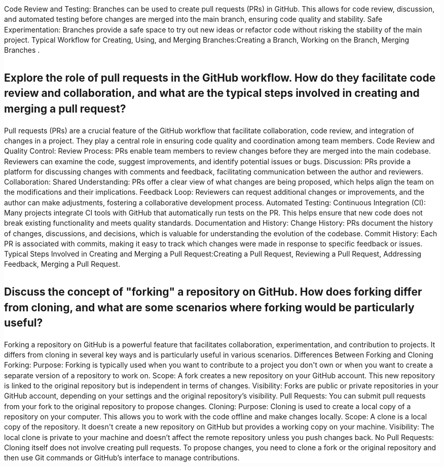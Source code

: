 Code Review and Testing: Branches can be used to create pull requests (PRs) in GitHub. This allows for code review, discussion, and automated testing before changes are merged into the main branch, ensuring code quality and stability.
Safe Experimentation: Branches provide a safe space to try out new ideas or refactor code without risking the stability of the main project.
Typical Workflow for Creating, Using, and Merging Branches:Creating a Branch, Working on the Branch, Merging Branches .
## Explore the role of pull requests in the GitHub workflow. How do they facilitate code review and collaboration, and what are the typical steps involved in creating and merging a pull request?
Pull requests (PRs) are a crucial feature of the GitHub workflow that facilitate collaboration, code review, and integration of changes in a project. They play a central role in ensuring code quality and coordination among team members.
Code Review and Quality Control:
Review Process: PRs enable team members to review changes before they are merged into the main codebase. Reviewers can examine the code, suggest improvements, and identify potential issues or bugs.
Discussion: PRs provide a platform for discussing changes with comments and feedback, facilitating communication between the author and reviewers.
Collaboration:
Shared Understanding: PRs offer a clear view of what changes are being proposed, which helps align the team on the modifications and their implications.
Feedback Loop: Reviewers can request additional changes or improvements, and the author can make adjustments, fostering a collaborative development process.
Automated Testing:
Continuous Integration (CI): Many projects integrate CI tools with GitHub that automatically run tests on the PR. This helps ensure that new code does not break existing functionality and meets quality standards.
Documentation and History:
Change History: PRs document the history of changes, discussions, and decisions, which is valuable for understanding the evolution of the codebase.
Commit History: Each PR is associated with commits, making it easy to track which changes were made in response to specific feedback or issues.
Typical Steps Involved in Creating and Merging a Pull Request:Creating a Pull Request, Reviewing a Pull Request, Addressing Feedback, Merging a Pull Request.
## Discuss the concept of "forking" a repository on GitHub. How does forking differ from cloning, and what are some scenarios where forking would be particularly useful?
Forking a repository on GitHub is a powerful feature that facilitates collaboration, experimentation, and contribution to projects. It differs from cloning in several key ways and is particularly useful in various scenarios.
Differences Between Forking and Cloning
Forking:
Purpose: Forking is typically used when you want to contribute to a project you don't own or when you want to create a separate version of a repository to work on.
Scope: A fork creates a new repository on your GitHub account. This new repository is linked to the original repository but is independent in terms of changes.
Visibility: Forks are public or private repositories in your GitHub account, depending on your settings and the original repository’s visibility.
Pull Requests: You can submit pull requests from your fork to the original repository to propose changes.
Cloning:
Purpose: Cloning is used to create a local copy of a repository on your computer. This allows you to work with the code offline and make changes locally.
Scope: A clone is a local copy of the repository. It doesn't create a new repository on GitHub but provides a working copy on your machine.
Visibility: The local clone is private to your machine and doesn’t affect the remote repository unless you push changes back.
No Pull Requests: Cloning itself does not involve creating pull requests. To propose changes, you need to clone a fork or the original repository and then use Git commands or GitHub’s interface to manage contributions.